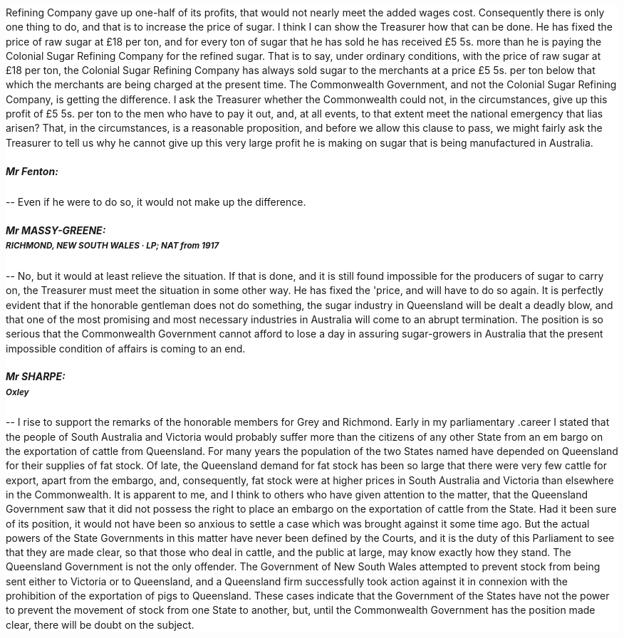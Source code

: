 Refining Company gave up one-half of its profits, that would not nearly meet the added wages cost. Consequently there is only one thing to do, and that is to increase the price of sugar. I think I can show the Treasurer how that can be done. He has fixed the price of raw sugar at £18 per ton, and for every ton of sugar that he has sold he has received £5 5s. more than he is paying the Colonial Sugar Refining Company for the refined sugar. That is to say, under ordinary conditions, with the price of raw sugar at £18 per ton, the Colonial Sugar Refining Company has always sold sugar to the merchants at a price £5 5s. per ton below that which the merchants are being charged at the present time. The Commonwealth Government, and not the Colonial Sugar Refining Company, is getting the difference. I ask the Treasurer whether the Commonwealth could not, in the circumstances, give up this profit of £5 5s. per ton to the men who have to pay it out, and, at all events, to that extent meet the national emergency that lias arisen? That, in the circumstances, is a reasonable proposition, and before we allow this clause to pass, we might fairly ask the Treasurer to tell us why he cannot give up this very large profit he is making on sugar that is being manufactured in Australia. 

##### Mr Fenton:

-- Even if he were to do so, it would not make up the difference. 

##### Mr MASSY-GREENE:<br><small class="text-muted">RICHMOND, NEW SOUTH WALES &middot; LP; NAT from 1917</small>

-- No, but it would at least relieve the situation. If that is done, and it is still found impossible for the producers of sugar to carry on, the Treasurer must meet the situation in some other way. He has fixed the 'price, and will have to do so again. It is perfectly evident that if the honorable gentleman does not do something, the sugar industry in Queensland will be dealt a deadly blow, and that one of the most promising and most necessary industries in Australia will come to an abrupt termination. The position is so serious that the Commonwealth Government cannot afford to lose a day in assuring sugar-growers in Australia that the present impossible condition of affairs is coming to an end. 

##### Mr SHARPE:<br><small class="text-muted">Oxley</small>

-- I rise to support the remarks of the honorable members for Grey and Richmond. Early in my parliamentary .career I stated that the people of South Australia and Victoria would probably suffer more than the citizens of any other State from an em bargo on the exportation of cattle from Queensland. For many years the population of the two States named have depended on Queensland for their supplies of fat stock. Of late, the Queensland demand for fat stock has been so large that there were very few cattle for export, apart from the embargo, and, consequently, fat stock were at higher prices in South Australia and Victoria than elsewhere in the Commonwealth. It is apparent to me, and I think to others who have given attention to the matter, that the Queensland Government saw that it did not possess the right to place an embargo on the exportation of cattle from the State. Had it been sure of its position, it would not have been so anxious to settle a case which was brought against it some time ago. But the actual powers of the State Governments in this matter have never been defined by the Courts, and it is the duty of this Parliament to see that they are made clear, so that those who deal in cattle, and the public at large, may know exactly how they stand. The Queensland Government is not the only offender. The Government of New South Wales attempted to prevent stock from being sent either to Victoria or to Queensland, and a Queensland firm successfully took action against it in connexion with the prohibition of the exportation of pigs to Queensland. These cases indicate that the Government of the States have not the power to prevent the movement of stock from one State to another, but, until the Commonwealth Government has the position made clear, there will be doubt on the subject. 

